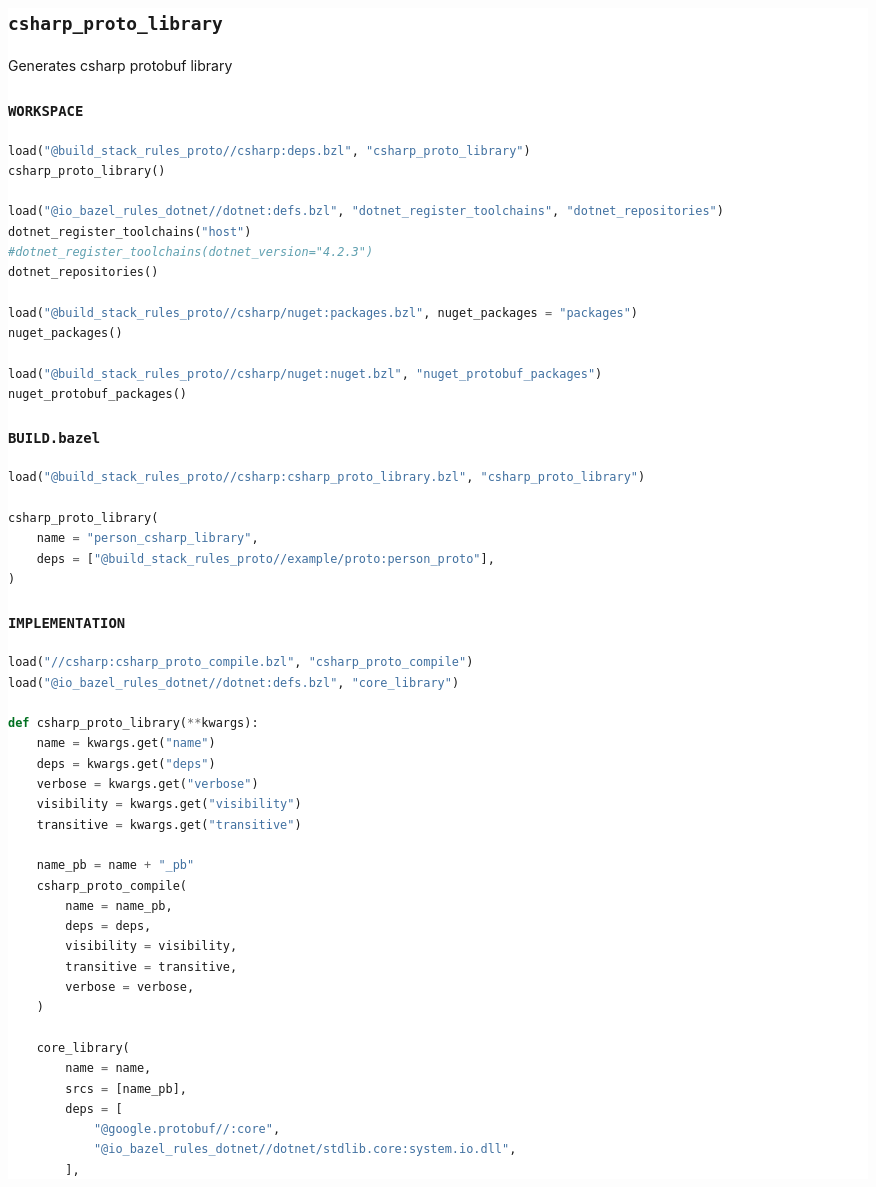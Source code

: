 
## `csharp_proto_library`

Generates csharp protobuf library

### `WORKSPACE`

```python
load("@build_stack_rules_proto//csharp:deps.bzl", "csharp_proto_library")
csharp_proto_library()

load("@io_bazel_rules_dotnet//dotnet:defs.bzl", "dotnet_register_toolchains", "dotnet_repositories")
dotnet_register_toolchains("host")
#dotnet_register_toolchains(dotnet_version="4.2.3")
dotnet_repositories()

load("@build_stack_rules_proto//csharp/nuget:packages.bzl", nuget_packages = "packages")
nuget_packages()

load("@build_stack_rules_proto//csharp/nuget:nuget.bzl", "nuget_protobuf_packages")
nuget_protobuf_packages()

```

### `BUILD.bazel`

```python
load("@build_stack_rules_proto//csharp:csharp_proto_library.bzl", "csharp_proto_library")

csharp_proto_library(
    name = "person_csharp_library",
    deps = ["@build_stack_rules_proto//example/proto:person_proto"],
)
```

### `IMPLEMENTATION`

```python
load("//csharp:csharp_proto_compile.bzl", "csharp_proto_compile")
load("@io_bazel_rules_dotnet//dotnet:defs.bzl", "core_library")

def csharp_proto_library(**kwargs):
    name = kwargs.get("name")
    deps = kwargs.get("deps")
    verbose = kwargs.get("verbose")
    visibility = kwargs.get("visibility")
    transitive = kwargs.get("transitive")

    name_pb = name + "_pb"
    csharp_proto_compile(
        name = name_pb,
        deps = deps,
		visibility = visibility,
		transitive = transitive,
        verbose = verbose,
    )
    
    core_library(
        name = name,
        srcs = [name_pb],
        deps = [
            "@google.protobuf//:core",
            "@io_bazel_rules_dotnet//dotnet/stdlib.core:system.io.dll",
        ],        
```